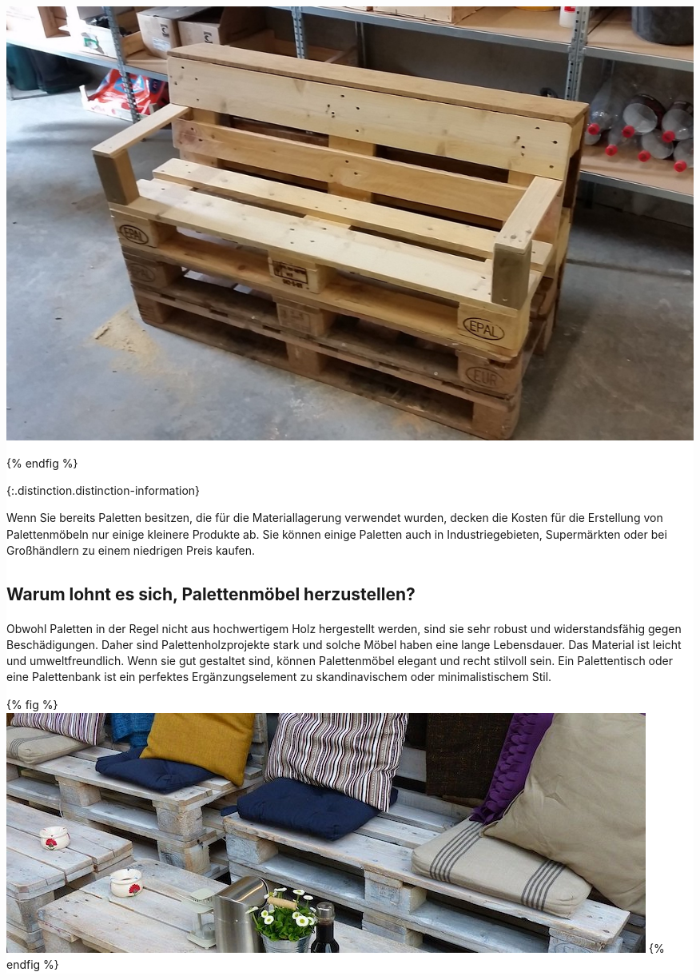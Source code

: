 ![DIY pallet furniture – why are they so popular?](/uploads/meble-ogrodowe-z-palet-lawka.jpg "DIY pallet furniture – why are they so popular?")

{% endfig %}

{:.distinction.distinction-information}

Wenn Sie bereits Paletten besitzen, die für die Materiallagerung verwendet wurden, decken die Kosten für die Erstellung von Palettenmöbeln nur einige kleinere Produkte ab. Sie können einige Paletten auch in Industriegebieten, Supermärkten oder bei Großhändlern zu einem niedrigen Preis kaufen.

## Warum lohnt es sich, Palettenmöbel herzustellen?

Obwohl Paletten in der Regel nicht aus hochwertigem Holz hergestellt werden, sind sie sehr robust und widerstandsfähig gegen Beschädigungen. Daher sind Palettenholzprojekte stark und solche Möbel haben eine lange Lebensdauer. Das Material ist leicht und umweltfreundlich. Wenn sie gut gestaltet sind, können Palettenmöbel elegant und recht stilvoll sein. Ein Palettentisch oder eine Palettenbank ist ein perfektes Ergänzungselement zu skandinavischem oder minimalistischem Stil.

{% fig %}
![DIY pallet furniture - how to make it?](/uploads/meble-ogrodowe-z-palet-jak-zrobic-je-samodzielnie.jpg "DIY pallet furnture - how to make it?")
{% endfig %}
